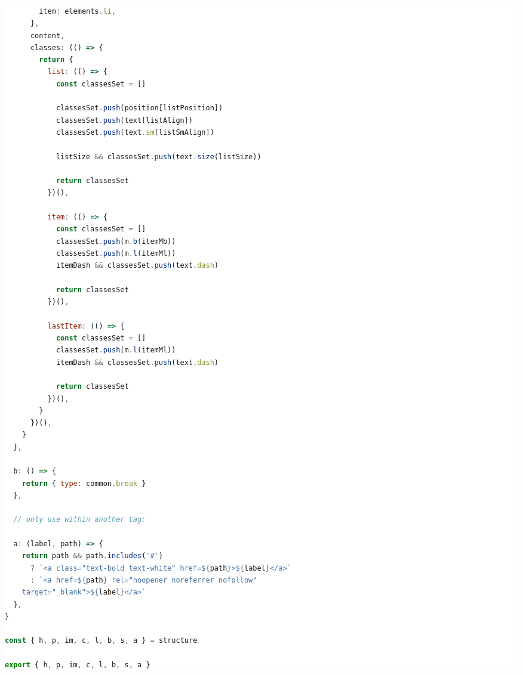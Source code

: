```js
        item: elements.li,
      },
      content,
      classes: (() => {
        return {
          list: (() => {
            const classesSet = []

            classesSet.push(position[listPosition])
            classesSet.push(text[listAlign])
            classesSet.push(text.sm[listSmAlign])

            listSize && classesSet.push(text.size(listSize))

            return classesSet
          })(),

          item: (() => {
            const classesSet = []
            classesSet.push(m.b(itemMb))
            classesSet.push(m.l(itemMl))
            itemDash && classesSet.push(text.dash)

            return classesSet
          })(),

          lastItem: (() => {
            const classesSet = []
            classesSet.push(m.l(itemMl))
            itemDash && classesSet.push(text.dash)

            return classesSet
          })(),
        }
      })(),
    }
  },

  b: () => {
    return { type: common.break }
  },

  // only use within another tag:

  a: (label, path) => {
    return path && path.includes('#')
      ? `<a class="text-bold text-white" href=${path}>${label}</a>`
      : `<a href=${path} rel="noopener noreferrer nofollow" 
    target="_blank">${label}</a>`
  },
}

const { h, p, im, c, l, b, s, a } = structure

export { h, p, im, c, l, b, s, a }
```
